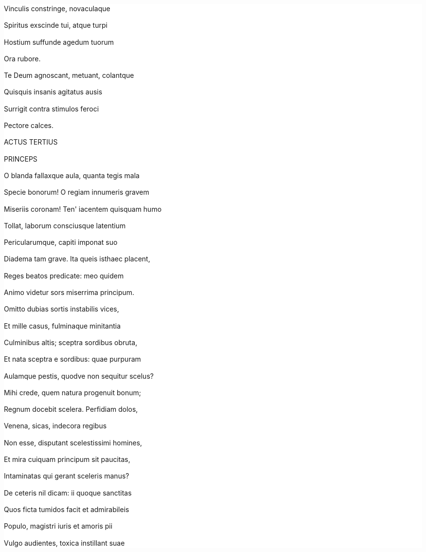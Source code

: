 Vinculis constringe, novaculaque

Spiritus exscinde tui, atque turpi

Hostium suffunde agedum tuorum

Ora rubore.

Te Deum agnoscant, metuant, colantque

Quisquis insanis agitatus ausis

Surrigit contra stimulos feroci

Pectore calces.

ACTUS TERTIUS

PRINCEPS

O blanda fallaxque aula, quanta tegis mala

Specie bonorum! O regiam innumeris gravem

Miseriis coronam! Ten\' iacentem quisquam humo

Tollat, laborum consciusque latentium

Pericularumque, capiti imponat suo

Diadema tam grave. Ita queis isthaec placent,

Reges beatos predicate: meo quidem

Animo videtur sors miserrima principum.

Omitto dubias sortis instabilis vices,

Et mille casus, fulminaque minitantia

Culminibus altis; sceptra sordibus obruta,

Et nata sceptra e sordibus: quae purpuram

Aulamque pestis, quodve non sequitur scelus?

Mihi crede, quem natura progenuit bonum;

Regnum docebit scelera. Perfidiam dolos,

Venena, sicas, indecora regibus

Non esse, disputant scelestissimi homines,

Et mira cuiquam principum sit paucitas,

Intaminatas qui gerant sceleris manus?

De ceteris nil dicam: ii quoque sanctitas

Quos ficta tumidos facit et admirabileis

Populo, magistri iuris et amoris pii

Vulgo audientes, toxica instillant suae
